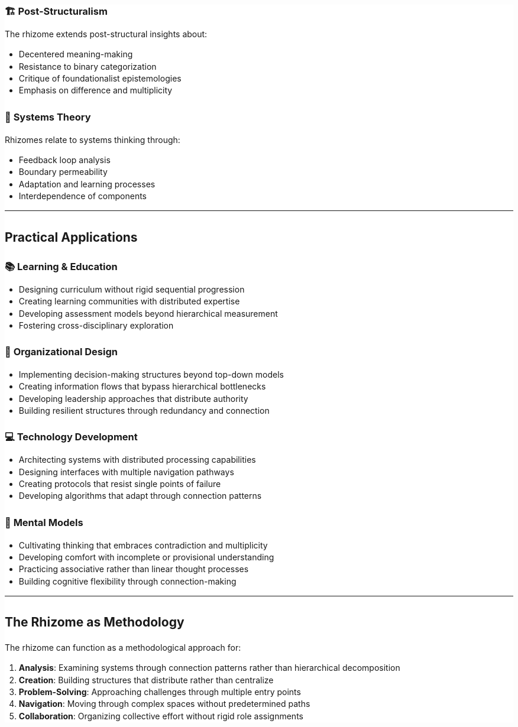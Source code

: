 ### 🏗️ **Post-Structuralism**
The rhizome extends post-structural insights about:
- Decentered meaning-making
- Resistance to binary categorization
- Critique of foundationalist epistemologies
- Emphasis on difference and multiplicity

### 🔄 **Systems Theory**
Rhizomes relate to systems thinking through:
- Feedback loop analysis
- Boundary permeability
- Adaptation and learning processes
- Interdependence of components

---

## Practical Applications

### 📚 **Learning & Education**
- Designing curriculum without rigid sequential progression
- Creating learning communities with distributed expertise
- Developing assessment models beyond hierarchical measurement
- Fostering cross-disciplinary exploration

### 🏢 **Organizational Design**
- Implementing decision-making structures beyond top-down models
- Creating information flows that bypass hierarchical bottlenecks
- Developing leadership approaches that distribute authority
- Building resilient structures through redundancy and connection

### 💻 **Technology Development**
- Architecting systems with distributed processing capabilities
- Designing interfaces with multiple navigation pathways
- Creating protocols that resist single points of failure
- Developing algorithms that adapt through connection patterns

### 🧠 **Mental Models**
- Cultivating thinking that embraces contradiction and multiplicity
- Developing comfort with incomplete or provisional understanding
- Practicing associative rather than linear thought processes
- Building cognitive flexibility through connection-making

---

## The Rhizome as Methodology

The rhizome can function as a methodological approach for:

1. **Analysis**: Examining systems through connection patterns rather than hierarchical decomposition
2. **Creation**: Building structures that distribute rather than centralize
3. **Problem-Solving**: Approaching challenges through multiple entry points
4. **Navigation**: Moving through complex spaces without predetermined paths
5. **Collaboration**: Organizing collective effort without rigid role assignments
